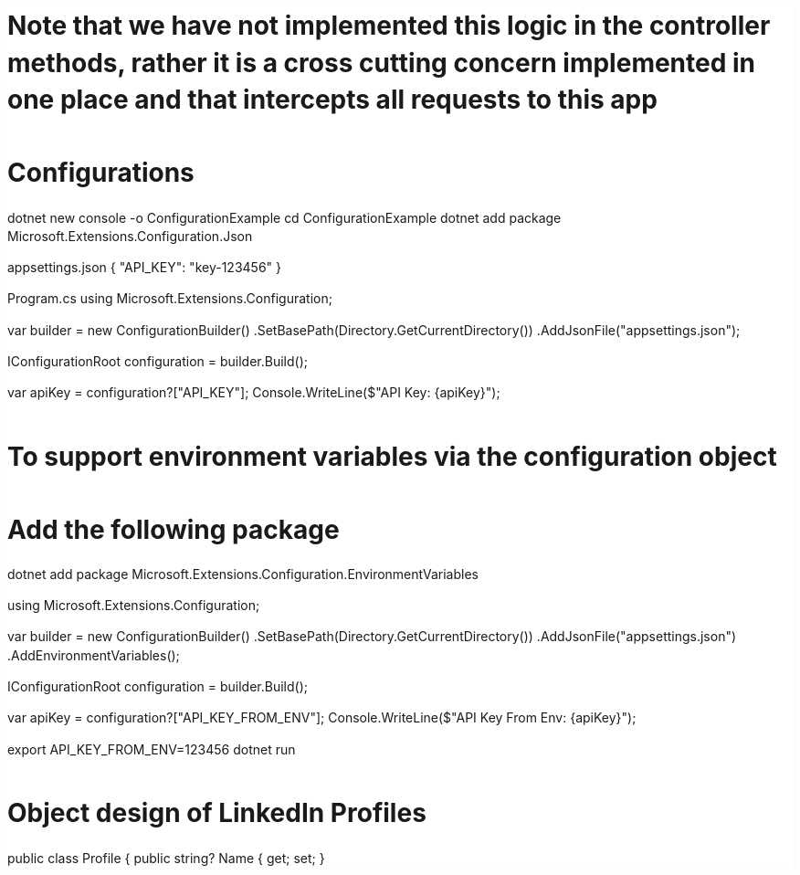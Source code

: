 # Note that we have not implemented this logic in the controller methods, rather it is a cross cutting concern implemented in one place and that intercepts all requests to this app

# Configurations
dotnet new console -o ConfigurationExample 
cd ConfigurationExample
dotnet add package Microsoft.Extensions.Configuration.Json

appsettings.json
{
  "API_KEY": "key-123456"
}

Program.cs
using Microsoft.Extensions.Configuration;

var builder = new ConfigurationBuilder()
            .SetBasePath(Directory.GetCurrentDirectory())
            .AddJsonFile("appsettings.json");

IConfigurationRoot configuration = builder.Build();

var apiKey = configuration?["API_KEY"];
Console.WriteLine($"API Key: {apiKey}");

# To support environment variables via the configuration object
# Add the following package
dotnet add package Microsoft.Extensions.Configuration.EnvironmentVariables

using Microsoft.Extensions.Configuration;

var builder = new ConfigurationBuilder()
            .SetBasePath(Directory.GetCurrentDirectory())
            .AddJsonFile("appsettings.json")
            .AddEnvironmentVariables();

IConfigurationRoot configuration = builder.Build();

var apiKey = configuration?["API_KEY_FROM_ENV"];
Console.WriteLine($"API Key From Env: {apiKey}");

export API_KEY_FROM_ENV=123456
dotnet run

# Object design of LinkedIn Profiles
public class Profile
{
  public string? Name { get; set; }
